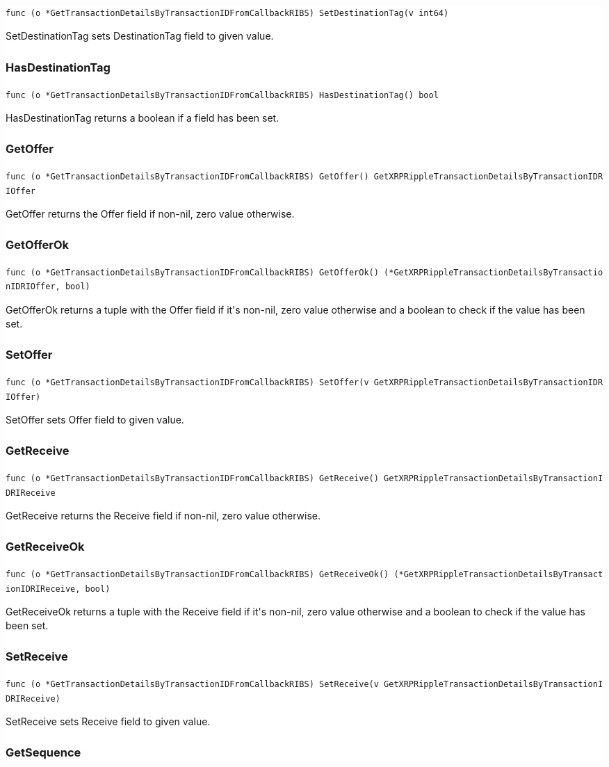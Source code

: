 `func (o *GetTransactionDetailsByTransactionIDFromCallbackRIBS) SetDestinationTag(v int64)`

SetDestinationTag sets DestinationTag field to given value.

### HasDestinationTag

`func (o *GetTransactionDetailsByTransactionIDFromCallbackRIBS) HasDestinationTag() bool`

HasDestinationTag returns a boolean if a field has been set.

### GetOffer

`func (o *GetTransactionDetailsByTransactionIDFromCallbackRIBS) GetOffer() GetXRPRippleTransactionDetailsByTransactionIDRIOffer`

GetOffer returns the Offer field if non-nil, zero value otherwise.

### GetOfferOk

`func (o *GetTransactionDetailsByTransactionIDFromCallbackRIBS) GetOfferOk() (*GetXRPRippleTransactionDetailsByTransactionIDRIOffer, bool)`

GetOfferOk returns a tuple with the Offer field if it's non-nil, zero value otherwise
and a boolean to check if the value has been set.

### SetOffer

`func (o *GetTransactionDetailsByTransactionIDFromCallbackRIBS) SetOffer(v GetXRPRippleTransactionDetailsByTransactionIDRIOffer)`

SetOffer sets Offer field to given value.


### GetReceive

`func (o *GetTransactionDetailsByTransactionIDFromCallbackRIBS) GetReceive() GetXRPRippleTransactionDetailsByTransactionIDRIReceive`

GetReceive returns the Receive field if non-nil, zero value otherwise.

### GetReceiveOk

`func (o *GetTransactionDetailsByTransactionIDFromCallbackRIBS) GetReceiveOk() (*GetXRPRippleTransactionDetailsByTransactionIDRIReceive, bool)`

GetReceiveOk returns a tuple with the Receive field if it's non-nil, zero value otherwise
and a boolean to check if the value has been set.

### SetReceive

`func (o *GetTransactionDetailsByTransactionIDFromCallbackRIBS) SetReceive(v GetXRPRippleTransactionDetailsByTransactionIDRIReceive)`

SetReceive sets Receive field to given value.


### GetSequence
